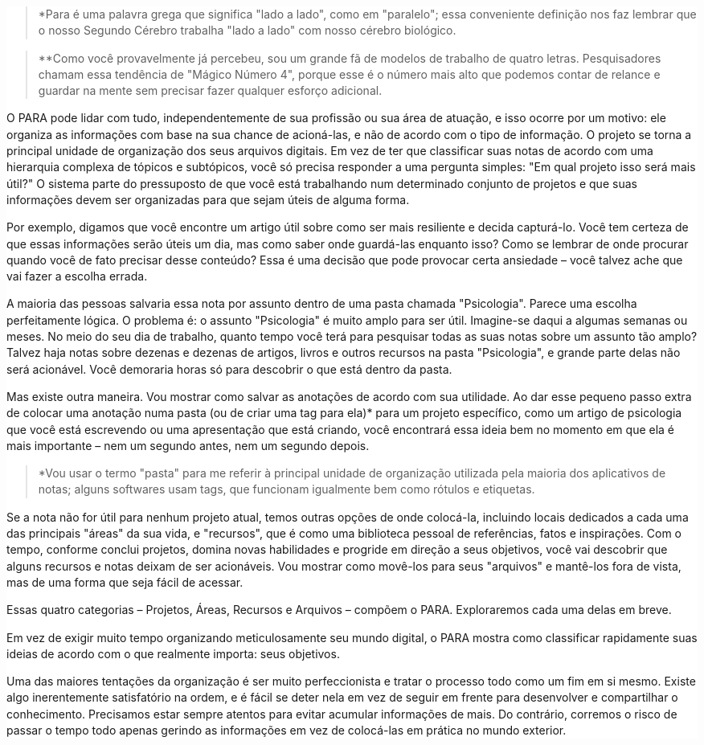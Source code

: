 > *Para é uma palavra grega que significa "lado a lado", como em "paralelo"; essa conveniente definição nos faz lembrar que o nosso Segundo Cérebro trabalha "lado a lado" com nosso cérebro biológico.

> **Como você provavelmente já percebeu, sou um grande fã de modelos de trabalho de quatro letras. Pesquisadores chamam essa tendência de "Mágico Número 4", porque esse é o número mais alto que podemos contar de relance e guardar na mente sem precisar fazer qualquer esforço adicional.

O PARA pode lidar com tudo, independentemente de sua profissão ou sua área de atuação, e isso ocorre por um motivo: ele organiza as informações com base na sua chance de acioná-las, e não de acordo com o tipo de informação. O projeto se torna a principal unidade de organização dos seus arquivos digitais. Em vez de ter que classificar suas notas de acordo com uma hierarquia complexa de tópicos e subtópicos, você só precisa responder a uma pergunta simples: "Em qual projeto isso será mais útil?" O sistema parte do pressuposto de que você está trabalhando num determinado conjunto de projetos e que suas informações devem ser organizadas para que sejam úteis de alguma forma.

Por exemplo, digamos que você encontre um artigo útil sobre como ser mais resiliente e decida capturá-lo. Você tem certeza de que essas informações serão úteis um dia, mas como saber onde guardá-las enquanto isso? Como se lembrar de onde procurar quando você de fato precisar desse conteúdo? Essa é uma decisão que pode provocar certa ansiedade – você talvez ache que vai fazer a escolha errada.

A maioria das pessoas salvaria essa nota por assunto dentro de uma pasta chamada "Psicologia". Parece uma escolha perfeitamente lógica. O problema é: o assunto "Psicologia" é muito amplo para ser útil. Imagine-se daqui a algumas semanas ou meses. No meio do seu dia de trabalho, quanto tempo você terá para pesquisar todas as suas notas sobre um assunto tão amplo? Talvez haja notas sobre dezenas e dezenas de artigos, livros e outros recursos na pasta "Psicologia", e grande parte delas não será acionável. Você demoraria horas só para descobrir o que está dentro da pasta.

Mas existe outra maneira. Vou mostrar como salvar as anotações de acordo com sua utilidade. Ao dar esse pequeno passo extra de colocar uma anotação numa pasta (ou de criar uma tag para ela)* para um projeto específico, como um artigo de psicologia que você está escrevendo ou uma apresentação que está criando, você encontrará essa ideia bem no momento em que ela é mais importante – nem um segundo antes, nem um segundo depois.

> *Vou usar o termo "pasta" para me referir à principal unidade de organização utilizada pela maioria dos aplicativos de notas; alguns softwares usam tags, que funcionam igualmente bem como rótulos e etiquetas.

Se a nota não for útil para nenhum projeto atual, temos outras opções de onde colocá-la, incluindo locais dedicados a cada uma das principais "áreas" da sua vida, e "recursos", que é como uma biblioteca pessoal de referências, fatos e inspirações. Com o tempo, conforme conclui projetos, domina novas habilidades e progride em direção a seus objetivos, você vai descobrir que alguns recursos e notas deixam de ser acionáveis. Vou mostrar como movê-los para seus "arquivos" e mantê-los fora de vista, mas de uma forma que seja fácil de acessar.

Essas quatro categorias – Projetos, Áreas, Recursos e Arquivos – compõem o PARA. Exploraremos cada uma delas em breve.

Em vez de exigir muito tempo organizando meticulosamente seu mundo digital, o PARA mostra como classificar rapidamente suas ideias de acordo com o que realmente importa: seus objetivos.

Uma das maiores tentações da organização é ser muito perfeccionista e tratar o processo todo como um fim em si mesmo. Existe algo inerentemente satisfatório na ordem, e é fácil se deter nela em vez de seguir em frente para desenvolver e compartilhar o conhecimento. Precisamos estar sempre atentos para evitar acumular informações de mais. Do contrário, corremos o risco de passar o tempo todo apenas gerindo as informações em vez de colocá-las em prática no mundo exterior.
